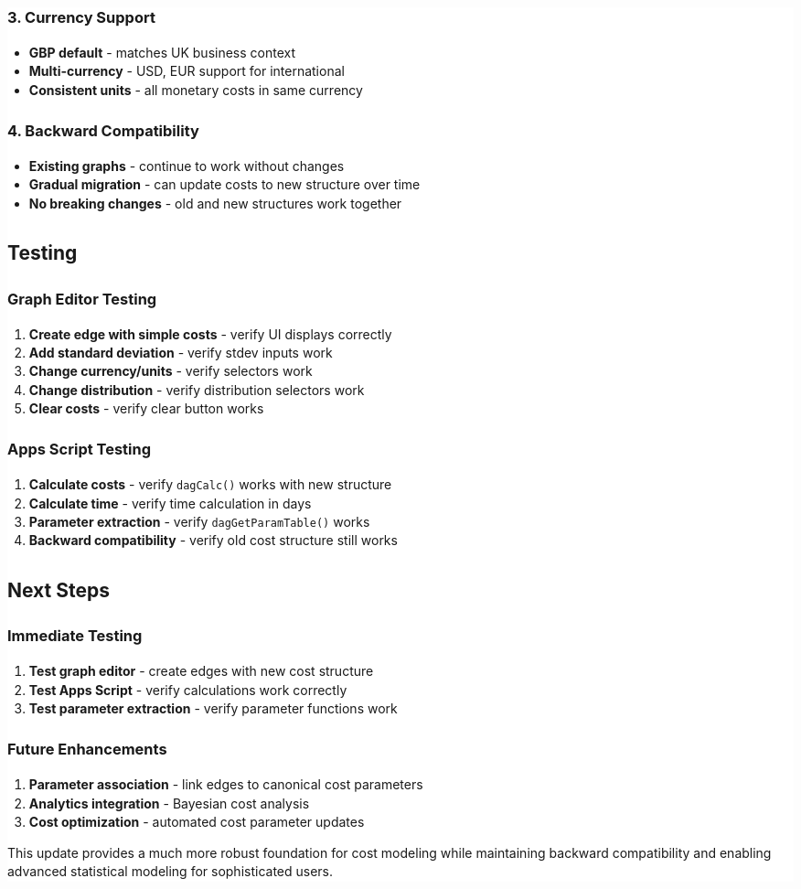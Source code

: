 ### **3. Currency Support**
- **GBP default** - matches UK business context
- **Multi-currency** - USD, EUR support for international
- **Consistent units** - all monetary costs in same currency

### **4. Backward Compatibility**
- **Existing graphs** - continue to work without changes
- **Gradual migration** - can update costs to new structure over time
- **No breaking changes** - old and new structures work together

## Testing

### **Graph Editor Testing**
1. **Create edge with simple costs** - verify UI displays correctly
2. **Add standard deviation** - verify stdev inputs work
3. **Change currency/units** - verify selectors work
4. **Change distribution** - verify distribution selectors work
5. **Clear costs** - verify clear button works

### **Apps Script Testing**
1. **Calculate costs** - verify `dagCalc()` works with new structure
2. **Calculate time** - verify time calculation in days
3. **Parameter extraction** - verify `dagGetParamTable()` works
4. **Backward compatibility** - verify old cost structure still works

## Next Steps

### **Immediate Testing**
1. **Test graph editor** - create edges with new cost structure
2. **Test Apps Script** - verify calculations work correctly
3. **Test parameter extraction** - verify parameter functions work

### **Future Enhancements**
1. **Parameter association** - link edges to canonical cost parameters
2. **Analytics integration** - Bayesian cost analysis
3. **Cost optimization** - automated cost parameter updates

This update provides a much more robust foundation for cost modeling while maintaining backward compatibility and enabling advanced statistical modeling for sophisticated users.
